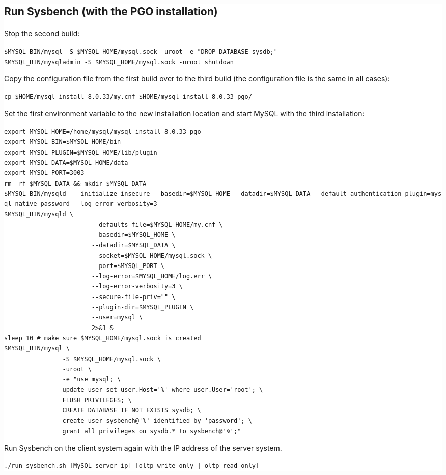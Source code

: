 ## Run Sysbench (with the PGO installation)

Stop the second build:

```console
$MYSQL_BIN/mysql -S $MYSQL_HOME/mysql.sock -uroot -e "DROP DATABASE sysdb;"
$MYSQL_BIN/mysqladmin -S $MYSQL_HOME/mysql.sock -uroot shutdown
```

Copy the configuration file from the first build over to the third build (the configuration file is the same in all cases):

```console
cp $HOME/mysql_install_8.0.33/my.cnf $HOME/mysql_install_8.0.33_pgo/
```

Set the first environment variable to the new installation location and start MySQL with the third installation: 

```console
export MYSQL_HOME=/home/mysql/mysql_install_8.0.33_pgo
export MYSQL_BIN=$MYSQL_HOME/bin
export MYSQL_PLUGIN=$MYSQL_HOME/lib/plugin
export MYSQL_DATA=$MYSQL_HOME/data
export MYSQL_PORT=3003
rm -rf $MYSQL_DATA && mkdir $MYSQL_DATA
$MYSQL_BIN/mysqld  --initialize-insecure --basedir=$MYSQL_HOME --datadir=$MYSQL_DATA --default_authentication_plugin=mysql_native_password --log-error-verbosity=3
$MYSQL_BIN/mysqld \
                        --defaults-file=$MYSQL_HOME/my.cnf \
                        --basedir=$MYSQL_HOME \
                        --datadir=$MYSQL_DATA \
                        --socket=$MYSQL_HOME/mysql.sock \
                        --port=$MYSQL_PORT \
                        --log-error=$MYSQL_HOME/log.err \
                        --log-error-verbosity=3 \
                        --secure-file-priv="" \
                        --plugin-dir=$MYSQL_PLUGIN \
                        --user=mysql \
                        2>&1 &
sleep 10 # make sure $MYSQL_HOME/mysql.sock is created
$MYSQL_BIN/mysql \
                -S $MYSQL_HOME/mysql.sock \
                -uroot \
                -e "use mysql; \
                update user set user.Host='%' where user.User='root'; \
                FLUSH PRIVILEGES; \
                CREATE DATABASE IF NOT EXISTS sysdb; \
                create user sysbench@'%' identified by 'password'; \
                grant all privileges on sysdb.* to sysbench@'%';"
```

Run Sysbench on the client system again with the IP address of the server system.

```
./run_sysbench.sh [MySQL-server-ip] [oltp_write_only | oltp_read_only]
```
